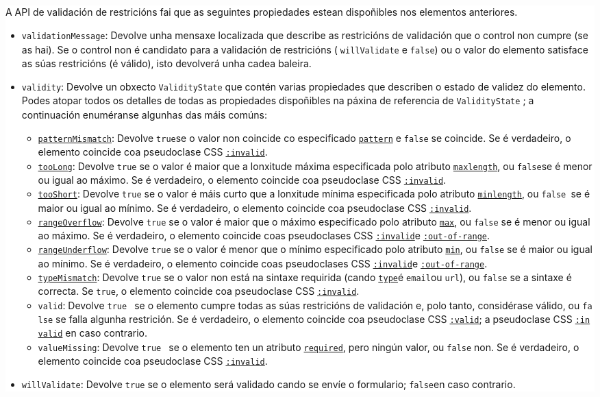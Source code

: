   A API de validación de restricións fai que as seguintes propiedades estean dispoñibles nos elementos anteriores.

  - `validationMessage`: Devolve unha mensaxe localizada que describe as restricións de validación que o control non cumpre (se as hai). Se o control non é candidato para a validación de restricións ( `willValidate` e `false`) ou o valor do elemento satisface as súas restricións (é válido), isto devolverá unha cadea baleira.

  - `validity`: Devolve un obxecto `ValidityState` que contén varias propiedades que describen o estado de validez do elemento. Podes atopar todos os detalles de todas as propiedades dispoñibles na páxina de referencia de `ValidityState` ; a continuación enuméranse algunhas das máis comúns:
    - [`patternMismatch`](https://developer.mozilla.org/en-US/docs/Web/API/ValidityState/patternMismatch): Devolve `true`se o valor non coincide co especificado [`pattern`](https://developer.mozilla.org/en-US/docs/Web/HTML/Element/input#attr-pattern) e `false` se coincide. Se é verdadeiro, o elemento coincide coa pseudoclase CSS [`:invalid`](https://developer.mozilla.org/en-US/docs/Web/CSS/:invalid).
    - [`tooLong`](https://developer.mozilla.org/en-US/docs/Web/API/ValidityState/tooLong): Devolve `true` se o valor é maior que a lonxitude máxima especificada polo atributo [`maxlength`](https://developer.mozilla.org/en-US/docs/Web/HTML/Element/input#attr-maxlength), ou `false`se é menor ou igual ao máximo. Se é verdadeiro, o elemento coincide coa pseudoclase CSS [`:invalid`](https://developer.mozilla.org/en-US/docs/Web/CSS/:invalid).
    - [`tooShort`](https://developer.mozilla.org/en-US/docs/Web/API/ValidityState/tooShort): Devolve `true` se o valor é máis curto que a lonxitude mínima especificada polo atributo  [`minlength`](https://developer.mozilla.org/en-US/docs/Web/HTML/Element/input#attr-minlength), ou `false `se é maior ou igual ao mínimo. Se é verdadeiro, o elemento coincide coa pseudoclase CSS  [`:invalid`](https://developer.mozilla.org/en-US/docs/Web/CSS/:invalid).
    - [`rangeOverflow`](https://developer.mozilla.org/en-US/docs/Web/API/ValidityState/rangeOverflow): Devolve `true` se o valor é maior que o máximo especificado polo atributo  [`max`](https://developer.mozilla.org/en-US/docs/Web/HTML/Element/input#attr-max), ou `false` se é menor ou igual ao máximo. Se é verdadeiro, o elemento coincide coas pseudoclases CSS [`:invalid`](https://developer.mozilla.org/en-US/docs/Web/CSS/:invalid)e [`:out-of-range`](https://developer.mozilla.org/en-US/docs/Web/CSS/:out-of-range).
    - [`rangeUnderflow`](https://developer.mozilla.org/en-US/docs/Web/API/ValidityState/rangeUnderflow): Devolve `true` se o valor é menor que o mínimo especificado polo atributo [`min`](https://developer.mozilla.org/en-US/docs/Web/HTML/Element/input#attr-min), ou `false` se é maior ou igual ao mínimo. Se é verdadeiro, o elemento coincide coas pseudoclases CSS [`:invalid`](https://developer.mozilla.org/en-US/docs/Web/CSS/:invalid)e [`:out-of-range`](https://developer.mozilla.org/en-US/docs/Web/CSS/:out-of-range).
    - [`typeMismatch`](https://developer.mozilla.org/en-US/docs/Web/API/ValidityState/typeMismatch): Devolve `true` se o valor non está na sintaxe requirida (cando [`type`](https://developer.mozilla.org/en-US/docs/Web/HTML/Element/input#attr-type)é `email`ou `url`), ou `false` se a sintaxe é correcta. Se `true`, o elemento coincide coa pseudoclase CSS [`:invalid`](https://developer.mozilla.org/en-US/docs/Web/CSS/:invalid).
    - `valid`: Devolve `true ` se o elemento cumpre todas as súas restricións de validación e, polo tanto, considérase válido, ou `false` se falla algunha restrición. Se é verdadeiro, o elemento coincide coa pseudoclase CSS  [`:valid`](https://developer.mozilla.org/en-US/docs/Web/CSS/:valid); a pseudoclase CSS [`:invalid`](https://developer.mozilla.org/en-US/docs/Web/CSS/:invalid) en caso contrario.
    - `valueMissing`: Devolve `true ` se o elemento ten un atributo [`required`](https://developer.mozilla.org/en-US/docs/Web/HTML/Element/input#attr-required), pero ningún valor, ou `false` non. Se é verdadeiro, o elemento coincide coa pseudoclase CSS [`:invalid`](https://developer.mozilla.org/en-US/docs/Web/CSS/:invalid).

  - `willValidate`: Devolve `true` se o elemento será validado cando se envíe o formulario; `false`en caso contrario.
